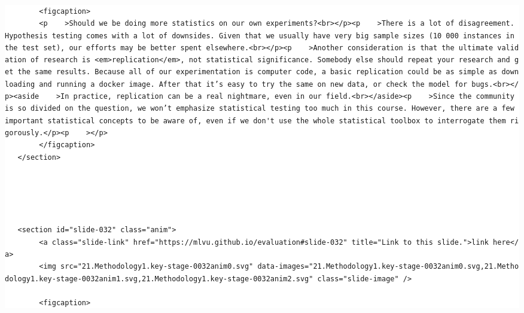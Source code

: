 
            <figcaption>
            <p    >Should we be doing more statistics on our own experiments?<br></p><p    >There is a lot of disagreement. Hypothesis testing comes with a lot of downsides. Given that we usually have very big sample sizes (10 000 instances in the test set), our efforts may be better spent elsewhere.<br></p><p    >Another consideration is that the ultimate validation of research is <em>replication</em>, not statistical significance. Somebody else should repeat your research and get the same results. Because all of our experimentation is computer code, a basic replication could be as simple as downloading and running a docker image. After that it’s easy to try the same on new data, or check the model for bugs.<br></p><aside    >In practice, replication can be a real nightmare, even in our field.<br></aside><p    >Since the community is so divided on the question, we won’t emphasize statistical testing too much in this course. However, there are a few important statistical concepts to be aware of, even if we don't use the whole statistical toolbox to interrogate them rigorously.</p><p    ></p>
            </figcaption>
       </section>





       <section id="slide-032" class="anim">
            <a class="slide-link" href="https://mlvu.github.io/evaluation#slide-032" title="Link to this slide.">link here</a>
            <img src="21.Methodology1.key-stage-0032anim0.svg" data-images="21.Methodology1.key-stage-0032anim0.svg,21.Methodology1.key-stage-0032anim1.svg,21.Methodology1.key-stage-0032anim2.svg" class="slide-image" />

            <figcaption>